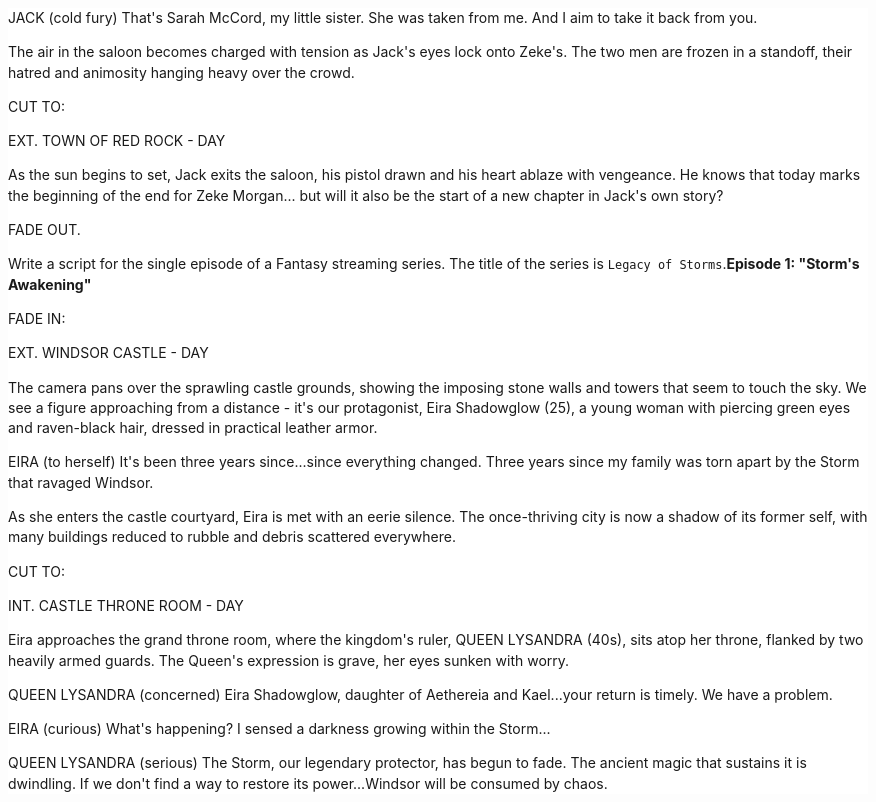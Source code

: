 JACK
(cold fury)
That's Sarah McCord, my little sister. She was taken from me. And I aim to take it back from you.

The air in the saloon becomes charged with tension as Jack's eyes lock onto Zeke's. The two men are frozen in a standoff, their hatred and animosity hanging heavy over the crowd.

CUT TO:

EXT. TOWN OF RED ROCK - DAY

As the sun begins to set, Jack exits the saloon, his pistol drawn and his heart ablaze with vengeance. He knows that today marks the beginning of the end for Zeke Morgan... but will it also be the start of a new chapter in Jack's own story?

FADE OUT.<end>

Write a script for the single episode of a Fantasy streaming series. The title of the series is `Legacy of Storms`.<start>**Episode 1: "Storm's Awakening"**

FADE IN:

EXT. WINDSOR CASTLE - DAY

The camera pans over the sprawling castle grounds, showing the imposing stone walls and towers that seem to touch the sky. We see a figure approaching from a distance - it's our protagonist, Eira Shadowglow (25), a young woman with piercing green eyes and raven-black hair, dressed in practical leather armor.

EIRA
(to herself)
It's been three years since...since everything changed. Three years since my family was torn apart by the Storm that ravaged Windsor.

As she enters the castle courtyard, Eira is met with an eerie silence. The once-thriving city is now a shadow of its former self, with many buildings reduced to rubble and debris scattered everywhere.

CUT TO:

INT. CASTLE THRONE ROOM - DAY

Eira approaches the grand throne room, where the kingdom's ruler, QUEEN LYSANDRA (40s), sits atop her throne, flanked by two heavily armed guards. The Queen's expression is grave, her eyes sunken with worry.

QUEEN LYSANDRA
(concerned)
Eira Shadowglow, daughter of Aethereia and Kael...your return is timely. We have a problem.

EIRA
(curious)
What's happening? I sensed a darkness growing within the Storm...

QUEEN LYSANDRA
(serious)
The Storm, our legendary protector, has begun to fade. The ancient magic that sustains it is dwindling. If we don't find a way to restore its power...Windsor will be consumed by chaos.
